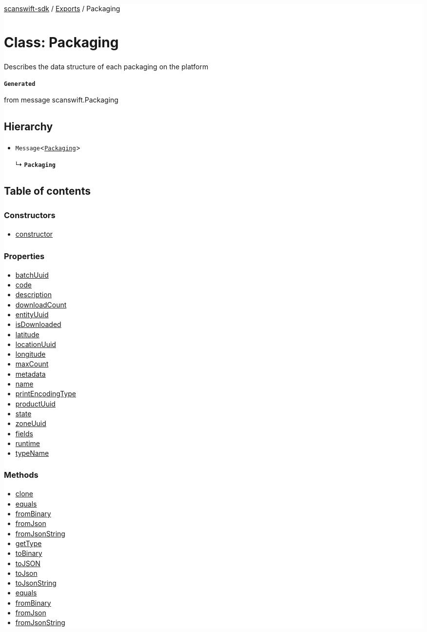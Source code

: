 [scanswift-sdk](../README.md) / [Exports](../modules.md) / Packaging

# Class: Packaging

Describes the data structure of each packaging on the platform

**`Generated`**

from message scanswift.Packaging

## Hierarchy

- `Message`<[`Packaging`](Packaging.md)\>

  ↳ **`Packaging`**

## Table of contents

### Constructors

- [constructor](Packaging.md#constructor)

### Properties

- [batchUuid](Packaging.md#batchuuid)
- [code](Packaging.md#code)
- [description](Packaging.md#description)
- [downloadCount](Packaging.md#downloadcount)
- [entityUuid](Packaging.md#entityuuid)
- [isDownloaded](Packaging.md#isdownloaded)
- [latitude](Packaging.md#latitude)
- [locationUuid](Packaging.md#locationuuid)
- [longitude](Packaging.md#longitude)
- [maxCount](Packaging.md#maxcount)
- [metadata](Packaging.md#metadata)
- [name](Packaging.md#name)
- [printEncodingType](Packaging.md#printencodingtype)
- [productUuid](Packaging.md#productuuid)
- [state](Packaging.md#state)
- [zoneUuid](Packaging.md#zoneuuid)
- [fields](Packaging.md#fields)
- [runtime](Packaging.md#runtime)
- [typeName](Packaging.md#typename)

### Methods

- [clone](Packaging.md#clone)
- [equals](Packaging.md#equals)
- [fromBinary](Packaging.md#frombinary)
- [fromJson](Packaging.md#fromjson)
- [fromJsonString](Packaging.md#fromjsonstring)
- [getType](Packaging.md#gettype)
- [toBinary](Packaging.md#tobinary)
- [toJSON](Packaging.md#tojson)
- [toJson](Packaging.md#tojson-1)
- [toJsonString](Packaging.md#tojsonstring)
- [equals](Packaging.md#equals-1)
- [fromBinary](Packaging.md#frombinary-1)
- [fromJson](Packaging.md#fromjson-1)
- [fromJsonString](Packaging.md#fromjsonstring-1)
